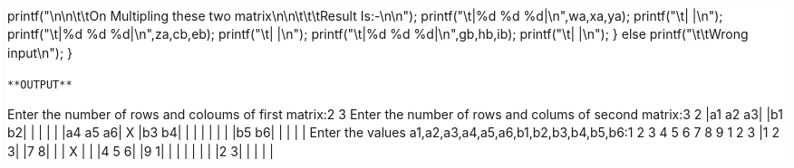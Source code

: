 printf("\n\n\t\tOn Multipling these two matrix\n\n\t\t\tResult Is:-\n\n");
printf("\t|%d    %d    %d|\n",wa,xa,ya);
printf("\t|           |\n");
printf("\t|%d    %d    %d|\n",za,cb,eb);
printf("\t|           |\n");
printf("\t|%d    %d    %d|\n",gb,hb,ib);
printf("\t|           |\n");
}
else
printf("\t\tWrong input\n");
}
```
**OUTPUT**
```
Enter the number of rows and coloums of first matrix:2
3
Enter the number of rows and colums of second matrix:3
2
        |a1   a2    a3|     |b1     b2|
        |             |     |         |
        |a4   a5    a6|  X  |b3     b4|
        |             |     |         |
        |           |     |b5     b6|
        |           |     |         |
Enter the values a1,a2,a3,a4,a5,a6,b1,b2,b3,b4,b5,b6:1
2
3
4
5
6
7
8
9
1
2
3
        |1    2    3|     |7     8|
        |           |  X  |       |
        |4    5    6|     |9     1|
        |           |     |       |
        |           |     |2     3|
        |           |     |       |
